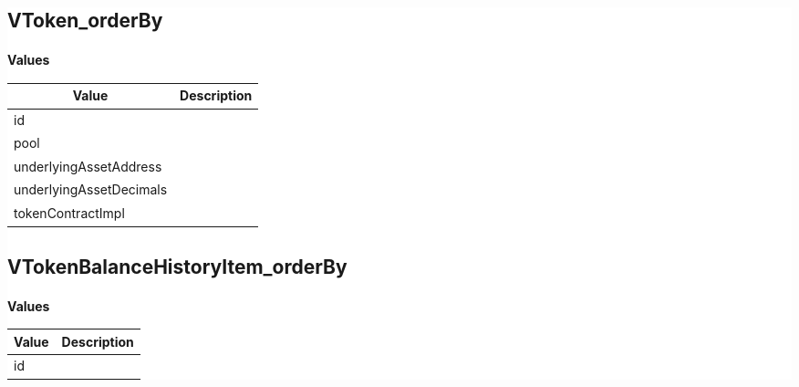 </td>
</tr>
</tbody>
</table>

## VToken_orderBy



<p style={{ marginBottom: "0.4em" }}><strong>Values</strong></p>

<table>
<thead><tr><th>Value</th><th>Description</th></tr></thead>
<tbody>
<tr>
<td>id</td>
<td>

</td>
</tr>
<tr>
<td>pool</td>
<td>

</td>
</tr>
<tr>
<td>underlyingAssetAddress</td>
<td>

</td>
</tr>
<tr>
<td>underlyingAssetDecimals</td>
<td>

</td>
</tr>
<tr>
<td>tokenContractImpl</td>
<td>

</td>
</tr>
</tbody>
</table>

## VTokenBalanceHistoryItem_orderBy



<p style={{ marginBottom: "0.4em" }}><strong>Values</strong></p>

<table>
<thead><tr><th>Value</th><th>Description</th></tr></thead>
<tbody>
<tr>
<td>id</td>
<td>
